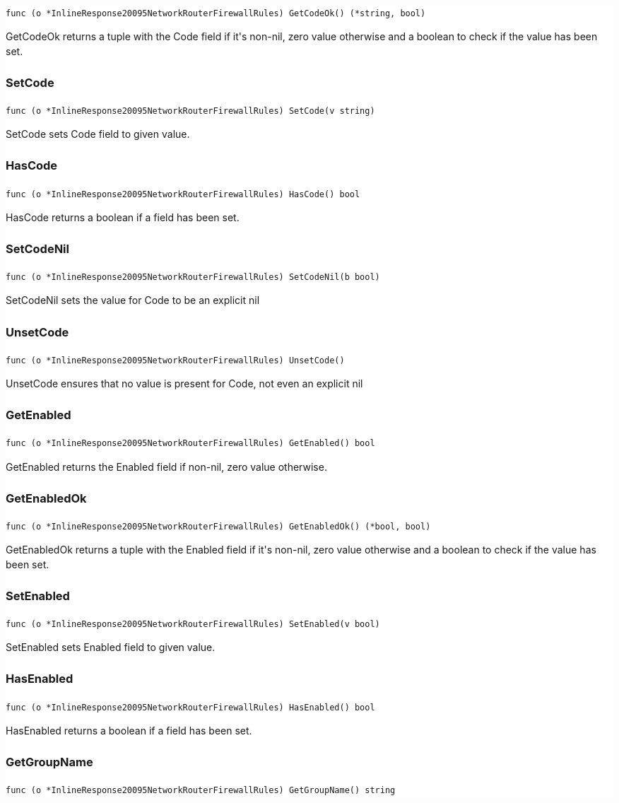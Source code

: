 `func (o *InlineResponse20095NetworkRouterFirewallRules) GetCodeOk() (*string, bool)`

GetCodeOk returns a tuple with the Code field if it's non-nil, zero value otherwise
and a boolean to check if the value has been set.

### SetCode

`func (o *InlineResponse20095NetworkRouterFirewallRules) SetCode(v string)`

SetCode sets Code field to given value.

### HasCode

`func (o *InlineResponse20095NetworkRouterFirewallRules) HasCode() bool`

HasCode returns a boolean if a field has been set.

### SetCodeNil

`func (o *InlineResponse20095NetworkRouterFirewallRules) SetCodeNil(b bool)`

 SetCodeNil sets the value for Code to be an explicit nil

### UnsetCode
`func (o *InlineResponse20095NetworkRouterFirewallRules) UnsetCode()`

UnsetCode ensures that no value is present for Code, not even an explicit nil
### GetEnabled

`func (o *InlineResponse20095NetworkRouterFirewallRules) GetEnabled() bool`

GetEnabled returns the Enabled field if non-nil, zero value otherwise.

### GetEnabledOk

`func (o *InlineResponse20095NetworkRouterFirewallRules) GetEnabledOk() (*bool, bool)`

GetEnabledOk returns a tuple with the Enabled field if it's non-nil, zero value otherwise
and a boolean to check if the value has been set.

### SetEnabled

`func (o *InlineResponse20095NetworkRouterFirewallRules) SetEnabled(v bool)`

SetEnabled sets Enabled field to given value.

### HasEnabled

`func (o *InlineResponse20095NetworkRouterFirewallRules) HasEnabled() bool`

HasEnabled returns a boolean if a field has been set.

### GetGroupName

`func (o *InlineResponse20095NetworkRouterFirewallRules) GetGroupName() string`
